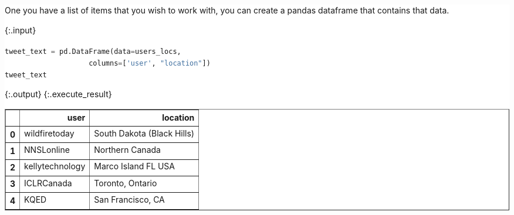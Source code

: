 One you have a list of items that you wish to work with, you can create a pandas dataframe that contains that data. 

{:.input}
```python
tweet_text = pd.DataFrame(data=users_locs, 
                    columns=['user', "location"])
tweet_text
```

{:.output}
{:.execute_result}



<div>
<style scoped>
    .dataframe tbody tr th:only-of-type {
        vertical-align: middle;
    }

    .dataframe tbody tr th {
        vertical-align: top;
    }

    .dataframe thead th {
        text-align: right;
    }
</style>
<table border="1" class="dataframe">
  <thead>
    <tr style="text-align: right;">
      <th></th>
      <th>user</th>
      <th>location</th>
    </tr>
  </thead>
  <tbody>
    <tr>
      <th>0</th>
      <td>wildfiretoday</td>
      <td>South Dakota (Black Hills)</td>
    </tr>
    <tr>
      <th>1</th>
      <td>NNSLonline</td>
      <td>Northern Canada</td>
    </tr>
    <tr>
      <th>2</th>
      <td>kellytechnology</td>
      <td>Marco Island FL USA</td>
    </tr>
    <tr>
      <th>3</th>
      <td>ICLRCanada</td>
      <td>Toronto, Ontario</td>
    </tr>
    <tr>
      <th>4</th>
      <td>KQED</td>
      <td>San Francisco, CA</td>
    </tr>
  </tbody>
</table>
</div>
